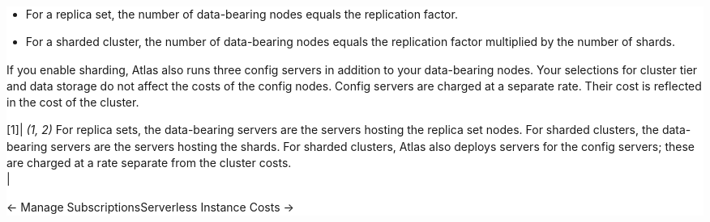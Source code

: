   * For a replica set, the number of data-bearing nodes equals the replication factor.

  * For a sharded cluster, the number of data-bearing nodes equals the replication factor multiplied by the number of shards.

If you enable sharding, Atlas also runs three config servers in addition to
your data-bearing nodes. Your selections for cluster tier and data storage do
not affect the costs of the config nodes. Config servers are charged at a
separate rate. Their cost is reflected in the cost of the cluster.

[1]|  _(1, 2)_ For replica sets, the data-bearing servers are the servers
hosting the replica set nodes. For sharded clusters, the data-bearing servers
are the servers hosting the shards. For sharded clusters, Atlas also deploys
servers for the config servers; these are charged at a rate separate from the
cluster costs.  
|  
  
← Manage SubscriptionsServerless Instance Costs →

